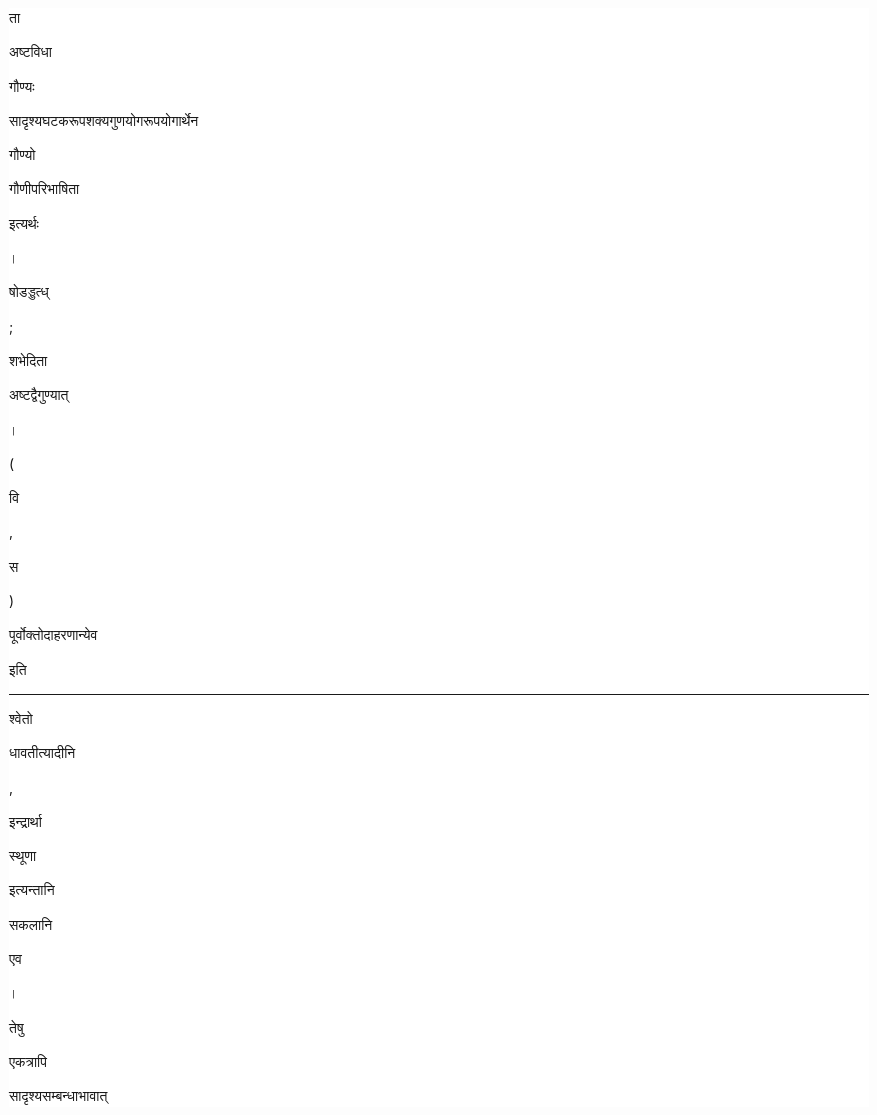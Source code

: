 ता

अष्टविधा

गौण्यः

सादृश्यघटकरूपशक्यगुणयोगरूपयोगार्थेन

गौण्यो

गौणीपरिभाषिता

इत्यर्थः

।

षोडड्डत्ध्

;

शभेदिता

अष्टद्वैगुण्यात्

।

(

वि

,

स

)

पूर्वोक्तोदाहरणान्येव

इति

---

श्वेतो

धावतीत्यादीनि

,

इन्द्रार्था

स्थूणा

इत्यन्तानि

सकलानि

एव

।

तेषु

एकत्रापि

सादृश्यसम्बन्धाभावात्
